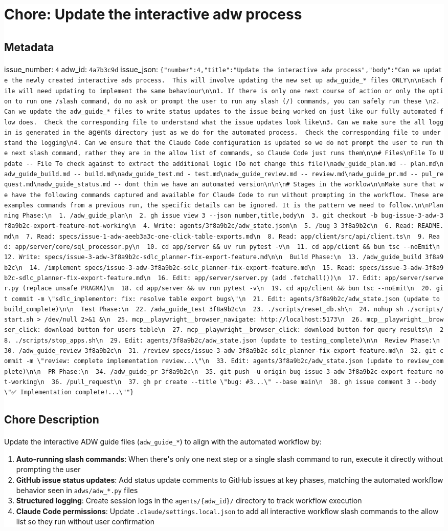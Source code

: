 # Chore: Update the interactive adw process

## Metadata
issue_number: `4`
adw_id: `4a7b3c9d`
issue_json: `{"number":4,"title":"Update the interactive adw process","body":"Can we update the newly created interactive ads process.  This will involve updating the new set up adw_guide_* files ONLY\n\nEach file will need updating to implement the same behaviour\n\n1. If there is only one next course of action or only the option to run one /slash command, do no ask or prompt the user to run any slash (/) commands, you can safely run these \n2. Can we update the adw_guide_* files to write status updates to the issue being worked on just like our fully automated flow does.  Check the corresponding file to understand what the issue updates look like\n3. Can we make sure the all loggin is generated in the `agents` directory just as we do for the automated process.  Check the corresponding file to understand the logging\n4. Can we ensure that the Claude Code configuration is updated so we do not prompt the user to run the next slash command, rather they are in the allow list of commands, so Claude Code just runs them\n\n# Files\nFile To Update -- File To check against to extract the additional logic (Do not change this file)\nadw_guide_plan.md -- plan.md\nadw_guide_build.md -- build.md\nadw_guide_test.md - test.md\nadw_guide_review.md -- review.md\nadw_guide_pr.md -- pul_request.md\nadw_guide_status.md -- dont thin we have an automated version\n\n\n# Stages in the worklow\n\nMake sure that we have the following commands captured and available for Claude Code to run without prompting in the workflow. These are examples commands from a previous run, the specific details can be ignored. It is the pattern we need to follow.\n\nPlanning Phase:\n  1. /adw_guide_plan\n  2. gh issue view 3 --json number,title,body\n  3. git checkout -b bug-issue-3-adw-3f8a9b2c-export-feature-not-working\n  4. Write: agents/3f8a9b2c/adw_state.json\n  5. /bug 3 3f8a9b2c\n  6. Read: README.md\n  7. Read: specs/issue-1-adw-aeeb3a3c-one-click-table-exports.md\n  8. Read: app/client/src/api/client.ts\n  9. Read: app/server/core/sql_processor.py\n  10. cd app/server && uv run pytest -v\n  11. cd app/client && bun tsc --noEmit\n  12. Write: specs/issue-3-adw-3f8a9b2c-sdlc_planner-fix-export-feature.md\n\n  Build Phase:\n  13. /adw_guide_build 3f8a9b2c\n  14. /implement specs/issue-3-adw-3f8a9b2c-sdlc_planner-fix-export-feature.md\n  15. Read: specs/issue-3-adw-3f8a9b2c-sdlc_planner-fix-export-feature.md\n  16. Edit: app/server/server.py (add .fetchall())\n  17. Edit: app/server/server.py (replace unsafe PRAGMA)\n  18. cd app/server && uv run pytest -v\n  19. cd app/client && bun tsc --noEmit\n  20. git commit -m \"sdlc_implementor: fix: resolve table export bugs\"\n  21. Edit: agents/3f8a9b2c/adw_state.json (update to build_complete)\n\n  Test Phase:\n  22. /adw_guide_test 3f8a9b2c\n  23. ./scripts/reset_db.sh\n  24. nohup sh ./scripts/start.sh > /dev/null 2>&1 &\n  25. mcp__playwright__browser_navigate: http://localhost:5173\n  26. mcp__playwright__browser_click: download button for users table\n  27. mcp__playwright__browser_click: download button for query results\n  28. ./scripts/stop_apps.sh\n  29. Edit: agents/3f8a9b2c/adw_state.json (update to testing_complete)\n\n  Review Phase:\n  30. /adw_guide_review 3f8a9b2c\n  31. /review specs/issue-3-adw-3f8a9b2c-sdlc_planner-fix-export-feature.md\n  32. git commit -m \"review: complete implementation review...\"\n  33. Edit: agents/3f8a9b2c/adw_state.json (update to review_complete)\n\n  PR Phase:\n  34. /adw_guide_pr 3f8a9b2c\n  35. git push -u origin bug-issue-3-adw-3f8a9b2c-export-feature-not-working\n  36. /pull_request\n  37. gh pr create --title \"bug: #3...\" --base main\n  38. gh issue comment 3 --body \"✅ Implementation complete!...\""}`

## Chore Description
Update the interactive ADW guide files (`adw_guide_*`) to align with the automated workflow by:

1. **Auto-running slash commands**: When there's only one next step or a single slash command to run, execute it directly without prompting the user
2. **GitHub issue status updates**: Add status update comments to GitHub issues at key phases, matching the automated workflow behavior seen in `adws/adw_*.py` files
3. **Structured logging**: Create session logs in the `agents/{adw_id}/` directory to track workflow execution
4. **Claude Code permissions**: Update `.claude/settings.local.json` to add all interactive workflow slash commands to the allow list so they run without user confirmation
